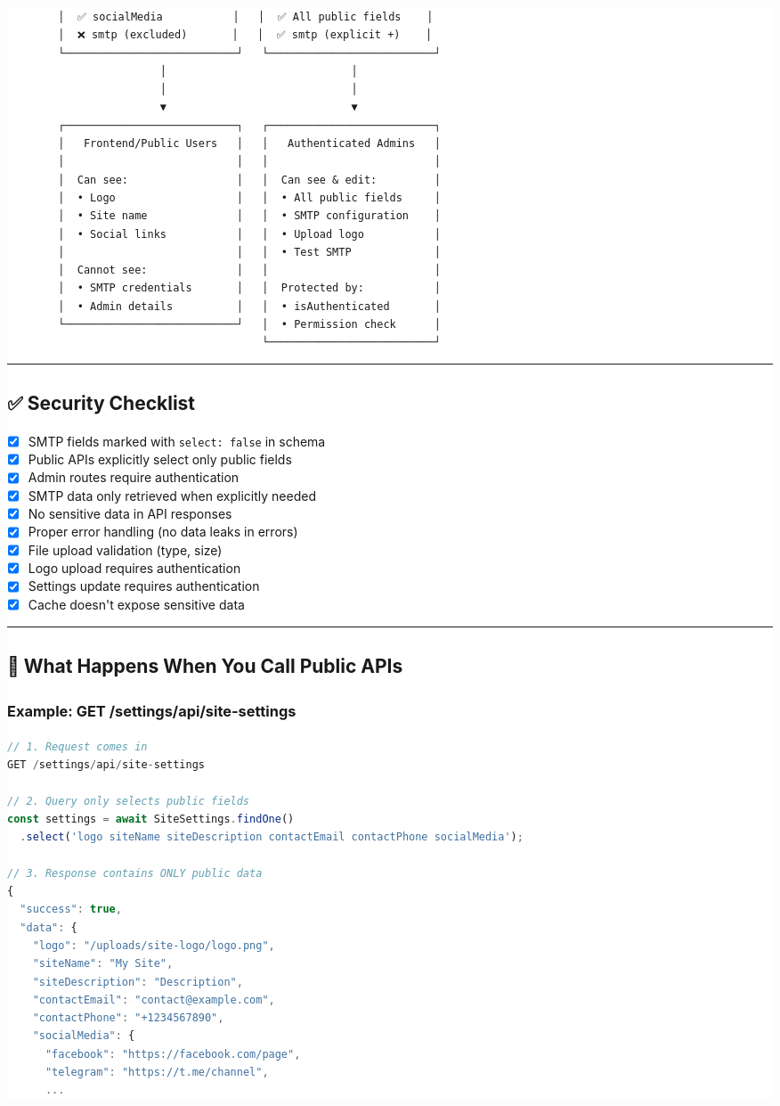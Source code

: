 ```
        │  ✅ socialMedia           │   │  ✅ All public fields    │
        │  ❌ smtp (excluded)       │   │  ✅ smtp (explicit +)    │
        └───────────────────────────┘   └──────────────────────────┘
                        │                             │
                        │                             │
                        ▼                             ▼
        ┌───────────────────────────┐   ┌──────────────────────────┐
        │   Frontend/Public Users   │   │   Authenticated Admins   │
        │                           │   │                          │
        │  Can see:                 │   │  Can see & edit:         │
        │  • Logo                   │   │  • All public fields     │
        │  • Site name              │   │  • SMTP configuration    │
        │  • Social links           │   │  • Upload logo           │
        │                           │   │  • Test SMTP             │
        │  Cannot see:              │   │                          │
        │  • SMTP credentials       │   │  Protected by:           │
        │  • Admin details          │   │  • isAuthenticated       │
        └───────────────────────────┘   │  • Permission check      │
                                        └──────────────────────────┘
```

---

## ✅ Security Checklist

- [x] SMTP fields marked with `select: false` in schema
- [x] Public APIs explicitly select only public fields
- [x] Admin routes require authentication
- [x] SMTP data only retrieved when explicitly needed
- [x] No sensitive data in API responses
- [x] Proper error handling (no data leaks in errors)
- [x] File upload validation (type, size)
- [x] Logo upload requires authentication
- [x] Settings update requires authentication
- [x] Cache doesn't expose sensitive data

---

## 🔄 What Happens When You Call Public APIs

### Example: GET /settings/api/site-settings

```javascript
// 1. Request comes in
GET /settings/api/site-settings

// 2. Query only selects public fields
const settings = await SiteSettings.findOne()
  .select('logo siteName siteDescription contactEmail contactPhone socialMedia');

// 3. Response contains ONLY public data
{
  "success": true,
  "data": {
    "logo": "/uploads/site-logo/logo.png",
    "siteName": "My Site",
    "siteDescription": "Description",
    "contactEmail": "contact@example.com",
    "contactPhone": "+1234567890",
    "socialMedia": {
      "facebook": "https://facebook.com/page",
      "telegram": "https://t.me/channel",
      ...
```